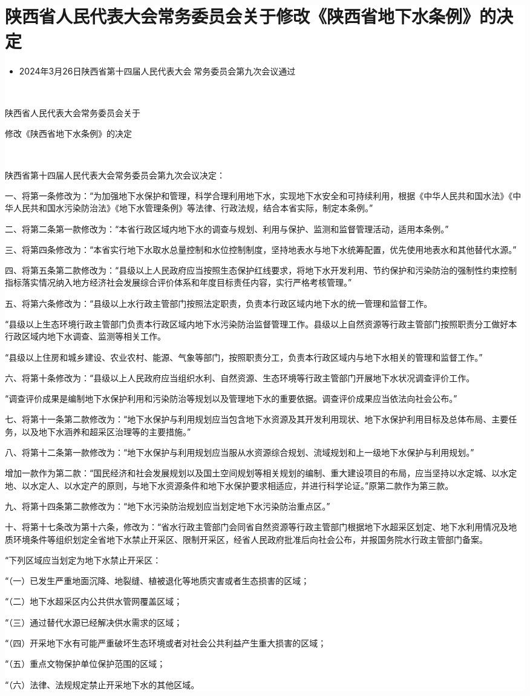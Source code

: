 # 陕西省人民代表大会常务委员会关于修改《陕西省地下水条例》的决定

- 2024年3月26日陕西省第十四届人民代表大会
  常务委员会第九次会议通过



​

陕西省人民代表大会常务委员会关于

修改《陕西省地下水条例》的决定

​

陕西省第十四届人民代表大会常务委员会第九次会议决定：

一、将第一条修改为：“为加强地下水保护和管理，科学合理利用地下水，实现地下水安全和可持续利用，根据《中华人民共和国水法》《中华人民共和国水污染防治法》《地下水管理条例》等法律、行政法规，结合本省实际，制定本条例。”

二、将第二条第一款修改为：“本省行政区域内地下水的调查与规划、利用与保护、监测和监督管理活动，适用本条例。”

三、将第四条修改为：“本省实行地下水取水总量控制和水位控制制度，坚持地表水与地下水统筹配置，优先使用地表水和其他替代水源。”

四、将第五条第二款修改为：“县级以上人民政府应当按照生态保护红线要求，将地下水开发利用、节约保护和污染防治的强制性约束控制指标落实情况纳入地方经济社会发展综合评价体系和年度目标责任内容，实行严格考核管理。”

五、将第六条修改为：“县级以上水行政主管部门按照法定职责，负责本行政区域内地下水的统一管理和监督工作。

“县级以上生态环境行政主管部门负责本行政区域内地下水污染防治监督管理工作。县级以上自然资源等行政主管部门按照职责分工做好本行政区域内地下水调查、监测等相关工作。

“县级以上住房和城乡建设、农业农村、能源、气象等部门，按照职责分工，负责本行政区域内与地下水相关的管理和监督工作。”

六、将第十条修改为：“县级以上人民政府应当组织水利、自然资源、生态环境等行政主管部门开展地下水状况调查评价工作。

“调查评价成果是编制地下水保护利用和污染防治等规划以及管理地下水的重要依据。调查评价成果应当依法向社会公布。”

七、将第十一条第二款修改为：“地下水保护与利用规划应当包含地下水资源及其开发利用现状、地下水保护利用目标及总体布局、主要任务，以及地下水涵养和超采区治理等的主要措施。”

八、将第十二条第一款修改为：“地下水保护与利用规划应当服从水资源综合规划、流域规划和上一级地下水保护与利用规划。”

增加一款作为第二款：“国民经济和社会发展规划以及国土空间规划等相关规划的编制、重大建设项目的布局，应当坚持以水定城、以水定地、以水定人、以水定产的原则，与地下水资源条件和地下水保护要求相适应，并进行科学论证。”原第二款作为第三款。

九、将第十四条第二款修改为：“地下水污染防治规划应当划定地下水污染防治重点区。”

十、将第十七条改为第十六条，修改为：“省水行政主管部门会同省自然资源等行政主管部门根据地下水超采区划定、地下水利用情况及地质环境条件等组织划定全省地下水禁止开采区、限制开采区，经省人民政府批准后向社会公布，并报国务院水行政主管部门备案。

“下列区域应当划定为地下水禁止开采区：

“（一）已发生严重地面沉降、地裂缝、植被退化等地质灾害或者生态损害的区域；

“（二）地下水超采区内公共供水管网覆盖区域；

“（三）通过替代水源已经解决供水需求的区域；

“（四）开采地下水有可能严重破坏生态环境或者对社会公共利益产生重大损害的区域；

“（五）重点文物保护单位保护范围的区域；

“（六）法律、法规规定禁止开采地下水的其他区域。
